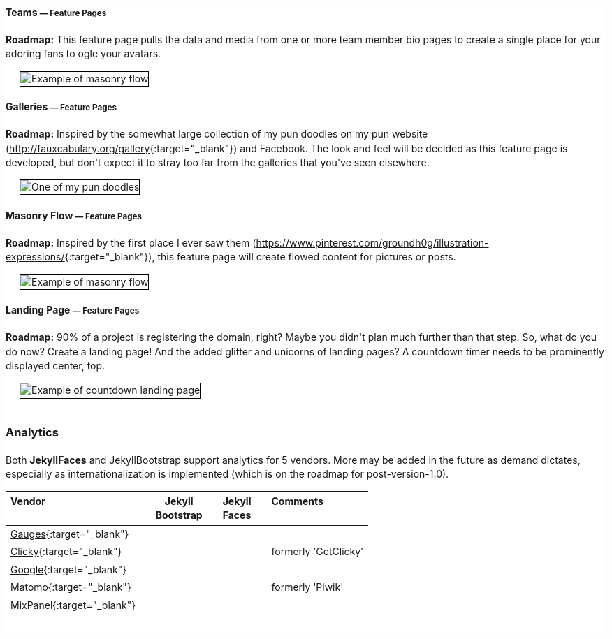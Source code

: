 #### Teams <small>&mdash; Feature Pages</small>

**Roadmap:** This feature page pulls the data and media from one or more team member bio pages to create a single place for your adoring fans to ogle your avatars.

<img src='{{ "/assets/images/features/teams-example.png" | relative_url }}' style="border:1px solid black; margin-left:20px; width:90%;" alt="Example of masonry flow" />

#### Galleries <small>&mdash; Feature Pages</small>

**Roadmap:** Inspired by the somewhat large collection of my pun doodles on my pun website (<http://fauxcabulary.org/gallery>{:target="_blank"}) and Facebook. The look and feel will be decided as this feature page is developed, but don't expect it to stray too far from the galleries that you've seen elsewhere. 

<img src='{{ "/assets/images/features/budapest-pun-doodle.jpg" | relative_url }}' style="border:1px solid black; margin-left:20px; height:350px;" alt="One of my pun doodles" />

#### Masonry Flow <small>&mdash; Feature Pages</small>

**Roadmap:** Inspired by the first place I ever saw them (<https://www.pinterest.com/groundh0g/illustration-expressions/>{:target="_blank"}), this feature page will create flowed content for pictures or posts.

<img src='{{ "/assets/images/features/masonry-flow-pinterest-example.png" | relative_url }}' style="border:1px solid black; margin-left:20px; width:90%;" alt="Example of masonry flow" />

#### Landing Page <small>&mdash; Feature Pages</small>

**Roadmap:** 90% of a project is registering the domain, right? Maybe you didn't plan much further than that step. So, what do you do now? Create a landing page! And the added glitter and unicorns of landing pages? A countdown timer needs to be prominently displayed center, top.

<img src='{{ "/assets/images/features/landing-page-countdown-example.png" | relative_url }}' style="border:1px solid black; margin-left:20px; width:90%;" alt="Example of countdown landing page" />

<br/>

----

### Analytics

Both **JekyllFaces** and JekyllBootstrap support analytics for 5 vendors. More may be added in the future as demand dictates, especially as internationalization is implemented (which is on the roadmap for post-version-1.0).

|Vendor &nbsp;   | &nbsp; Jekyll &nbsp;<br/>&nbsp; Bootstrap &nbsp; | &nbsp; Jekyll &nbsp;<br/>&nbsp; Faces &nbsp; | &nbsp; Comments &nbsp; |
| :---           | :---:                                            | :---:                                        | :---                   |
|[Gauges](https://get.gaug.es/){:target="_blank"} &nbsp;              |<i class="fa fa-check-square-o"></i>|<i class="fa fa-check-square-o"></i>| &nbsp; |
|[Clicky](https://clicky.com/){:target="_blank"} &nbsp;               |<i class="fa fa-check-square-o"></i>|<i class="fa fa-check-square-o"></i>| &nbsp; formerly 'GetClicky' |
|[Google](https://www.google.com/analytics/){:target="_blank"} &nbsp; |<i class="fa fa-check-square-o"></i>|<i class="fa fa-check-square-o"></i>| &nbsp; |
|[Matomo](https://matomo.org/){:target="_blank"} &nbsp;               |<i class="fa fa-check-square-o"></i>|<i class="fa fa-check-square-o"></i>| &nbsp; formerly 'Piwik' |
|[MixPanel](https://mixpanel.com/){:target="_blank"} &nbsp;           |<i class="fa fa-check-square-o"></i>|<i class="fa fa-check-square-o"></i>| &nbsp; |
|&nbsp;
